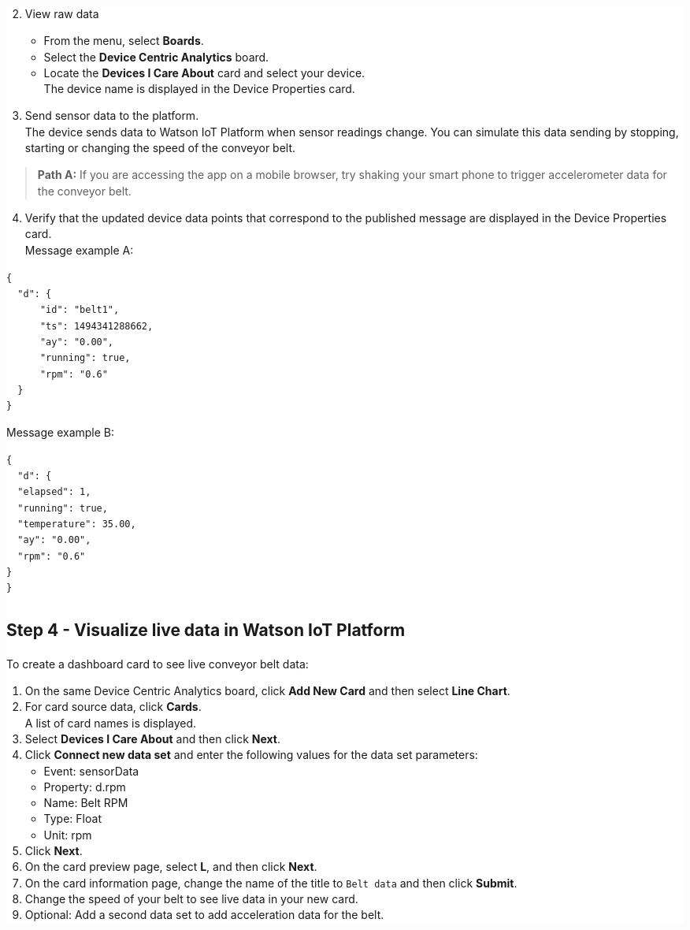 2. View raw data
    * From the menu, select **Boards**.
    * Select the **Device Centric Analytics** board.
    * Locate the **Devices I Care About** card and select your device.  
        The device name is displayed in the Device Properties card.

3. Send sensor data to the platform.   
The device sends data to Watson IoT Platform when sensor readings change. You can simulate this data sending by stopping, starting or changing the speed of the conveyor belt.
>**Path A:** If you are accessing the app on a mobile browser, try shaking your smart phone to trigger accelerometer data for the conveyor belt.

4. Verify that the updated device data points that correspond to the published message are displayed in the Device Properties card.  
Message example A:
  ```
{
    "d": {
        "id": "belt1",
        "ts": 1494341288662,
        "ay": "0.00",
        "running": true,
        "rpm": "0.6"
    }
}
  ```
Message example B:
  ```
{
    "d": {
    "elapsed": 1,
    "running": true,
    "temperature": 35.00,
    "ay": "0.00",
    "rpm": "0.6"
  }
}
  ```

## Step 4 - Visualize live data in Watson IoT Platform

To create a dashboard card to see live conveyor belt data:
1. On the same Device Centric Analytics board, click **Add New Card** and then select **Line Chart**.
2. For card source data, click **Cards**.   
A list of card names is displayed.
3. Select **Devices I Care About** and then click **Next**.
4. Click **Connect new data set** and enter the following values for the data set parameters:
      - Event: sensorData
      - Property: d.rpm
      - Name: Belt RPM
      - Type: Float
      - Unit: rpm
5. Click **Next**.
6. On the card preview page, select **L**, and then click **Next**.
7. On the card information page, change the name of the title to `Belt data` and then click **Submit**.
8. Change the speed of your belt to see live data in your new card.
9. Optional: Add a second data set to add acceleration data for the belt.  
